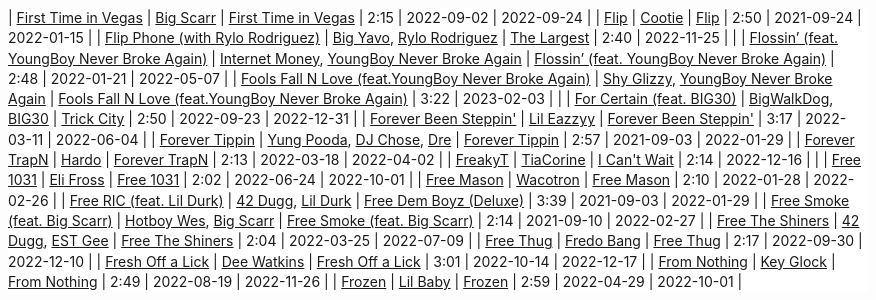 | [First Time in Vegas](https://open.spotify.com/track/6T0wusFb4QCtic6XxTKOQv) | [Big Scarr](https://open.spotify.com/artist/579LsvZcRVKtToYjS0tkKz) | [First Time in Vegas](https://open.spotify.com/album/5kIbbKwNlcPRaqMHdWxb3x) | 2:15 | 2022-09-02 | 2022-09-24 |
| [Flip](https://open.spotify.com/track/4UaCxi9htAxjx9s7LPMHMt) | [Cootie](https://open.spotify.com/artist/7ECp9Ab69X334S1fo7jAp3) | [Flip](https://open.spotify.com/album/00u5422vYIX9Qwu2DliOzS) | 2:50 | 2021-09-24 | 2022-01-15 |
| [Flip Phone \(with Rylo Rodriguez\)](https://open.spotify.com/track/5OytywJPZvMreSx6JCfInS) | [Big Yavo](https://open.spotify.com/artist/3PGiywHOqNwJ1bv4S3fgZF), [Rylo Rodriguez](https://open.spotify.com/artist/0gg11prPP6OqtUvBcKnPpq) | [The Largest](https://open.spotify.com/album/49p52K2THX4ITtv8Hu6Uj0) | 2:40 | 2022-11-25 |  |
| [Flossin’ \(feat\. YoungBoy Never Broke Again\)](https://open.spotify.com/track/3zDMTxEANpj6hedyCrHXBg) | [Internet Money](https://open.spotify.com/artist/6MPCFvOQv5cIGfw3jODMF0), [YoungBoy Never Broke Again](https://open.spotify.com/artist/7wlFDEWiM5OoIAt8RSli8b) | [Flossin’ \(feat\. YoungBoy Never Broke Again\)](https://open.spotify.com/album/5SzQj9rNCNbXcp1jyr9LWb) | 2:48 | 2022-01-21 | 2022-05-07 |
| [Fools Fall N Love \(feat.YoungBoy Never Broke Again\)](https://open.spotify.com/track/0SflkMqNJi87xQnbfOcZ36) | [Shy Glizzy](https://open.spotify.com/artist/1DvtabXAjfrMihPP6JQdHs), [YoungBoy Never Broke Again](https://open.spotify.com/artist/7wlFDEWiM5OoIAt8RSli8b) | [Fools Fall N Love \(feat.YoungBoy Never Broke Again\)](https://open.spotify.com/album/0ltJlAUpxDZunfWQmFFrMp) | 3:22 | 2023-02-03 |  |
| [For Certain \(feat\. BIG30\)](https://open.spotify.com/track/6Zdsdkz51wy9dwtzKaalPt) | [BigWalkDog](https://open.spotify.com/artist/5RivQkx7CAT7TSVFJKvbDz), [BIG30](https://open.spotify.com/artist/4nZmMrwH6LxHnCzQv4IFUE) | [Trick City](https://open.spotify.com/album/1E68gyKlNk48uMqfBPs3Nv) | 2:50 | 2022-09-23 | 2022-12-31 |
| [Forever Been Steppin'](https://open.spotify.com/track/6D38sSnlEtRmH7H7yhvI47) | [Lil Eazzyy](https://open.spotify.com/artist/0rpUnzu4JIoRkKkGvdcm7b) | [Forever Been Steppin'](https://open.spotify.com/album/2fYOAoMAoSge8lWN0OydhA) | 3:17 | 2022-03-11 | 2022-06-04 |
| [Forever Tippin](https://open.spotify.com/track/4ePl3G7iNT1uXTrtTppHHP) | [Yung Pooda](https://open.spotify.com/artist/1mfiClklwHVNZySnN2K1Ai), [DJ Chose](https://open.spotify.com/artist/28Jt29jw6Smc3ZkzALTouq), [Dre](https://open.spotify.com/artist/2YKqI0pz6dY15GpzxT66HD) | [Forever Tippin](https://open.spotify.com/album/1CH8XyVyGDmfsYnc7zeFBc) | 2:57 | 2021-09-03 | 2022-01-29 |
| [Forever TrapN](https://open.spotify.com/track/57PdhQugNZTo4YW8bhpEtJ) | [Hardo](https://open.spotify.com/artist/3ohrdimoWGwbjGMOnTDoUJ) | [Forever TrapN](https://open.spotify.com/album/2tXknIrGVmjJ3JlpMEFyuw) | 2:13 | 2022-03-18 | 2022-04-02 |
| [FreakyT](https://open.spotify.com/track/4CCrZzRdeWYrWJ0DoN4XCa) | [TiaCorine](https://open.spotify.com/artist/39i5B6umzWzkfMe12JrMwW) | [I Can't Wait](https://open.spotify.com/album/2aWH1TBFvdbwGXXic7bqE7) | 2:14 | 2022-12-16 |  |
| [Free 1031](https://open.spotify.com/track/1SPOSlna6m6RAQFIoxeVXO) | [Eli Fross](https://open.spotify.com/artist/6Vy1VMVCyTgbcmA1iz0QFg) | [Free 1031](https://open.spotify.com/album/18Z70iFe6LiGLNJXS3Aq9T) | 2:02 | 2022-06-24 | 2022-10-01 |
| [Free Mason](https://open.spotify.com/track/4kisEdLXmdb4MVr25XZV9B) | [Wacotron](https://open.spotify.com/artist/4CAL0nDGvLhUfQEpwSLnUz) | [Free Mason](https://open.spotify.com/album/2x1eDK721WNTGKXMVNcLKi) | 2:10 | 2022-01-28 | 2022-02-26 |
| [Free RIC \(feat\. Lil Durk\)](https://open.spotify.com/track/4wfIBPCUt21RtVX1K0oj45) | [42 Dugg](https://open.spotify.com/artist/45gHcnDnMC15sgx3VL7ROG), [Lil Durk](https://open.spotify.com/artist/3hcs9uc56yIGFCSy9leWe7) | [Free Dem Boyz \(Deluxe\)](https://open.spotify.com/album/66nqCnC1huqh5gqkGeGIAS) | 3:39 | 2021-09-03 | 2022-01-29 |
| [Free Smoke \(feat\. Big Scarr\)](https://open.spotify.com/track/7iGccmhFNFfZel0nLIJ8Uc) | [Hotboy Wes](https://open.spotify.com/artist/2Lgyk37aJufoDDSoU4S5nO), [Big Scarr](https://open.spotify.com/artist/579LsvZcRVKtToYjS0tkKz) | [Free Smoke \(feat\. Big Scarr\)](https://open.spotify.com/album/7K21HUJyYsZrH2edfA1kF7) | 2:14 | 2021-09-10 | 2022-02-27 |
| [Free The Shiners](https://open.spotify.com/track/5NMWPokmUZIX1ySu7YLF74) | [42 Dugg](https://open.spotify.com/artist/45gHcnDnMC15sgx3VL7ROG), [EST Gee](https://open.spotify.com/artist/4FlG0V0jhLO4qGpayFOphj) | [Free The Shiners](https://open.spotify.com/album/5SOJj0pfKKW1qjPqub2tLk) | 2:04 | 2022-03-25 | 2022-07-09 |
| [Free Thug](https://open.spotify.com/track/0wGQ4aoEfQQ6WrUu3BRWih) | [Fredo Bang](https://open.spotify.com/artist/4yTmEo2clwWq2jwelvqgVv) | [Free Thug](https://open.spotify.com/album/3jHhrEJGajVynom5OexNJQ) | 2:17 | 2022-09-30 | 2022-12-10 |
| [Fresh Off a Lick](https://open.spotify.com/track/5mfHibeb0X8PSAxI3muSbZ) | [Dee Watkins](https://open.spotify.com/artist/5cNn5kF2qKIOtBQJ2z4FM3) | [Fresh Off a Lick](https://open.spotify.com/album/4WYuCUuyeRlUv9F2AkPUVR) | 3:01 | 2022-10-14 | 2022-12-17 |
| [From Nothing](https://open.spotify.com/track/5RtOqP26S4KrWexNolBaQc) | [Key Glock](https://open.spotify.com/artist/0RESbWvOMyua0yuyVrztJ5) | [From Nothing](https://open.spotify.com/album/1aDPMtE5pS8cNUKC3FnoIH) | 2:49 | 2022-08-19 | 2022-11-26 |
| [Frozen](https://open.spotify.com/track/19n0UZuW8AArMVWNztoXu9) | [Lil Baby](https://open.spotify.com/artist/5f7VJjfbwm532GiveGC0ZK) | [Frozen](https://open.spotify.com/album/38pljsLWSlsa5LbZ53glzq) | 2:59 | 2022-04-29 | 2022-10-01 |